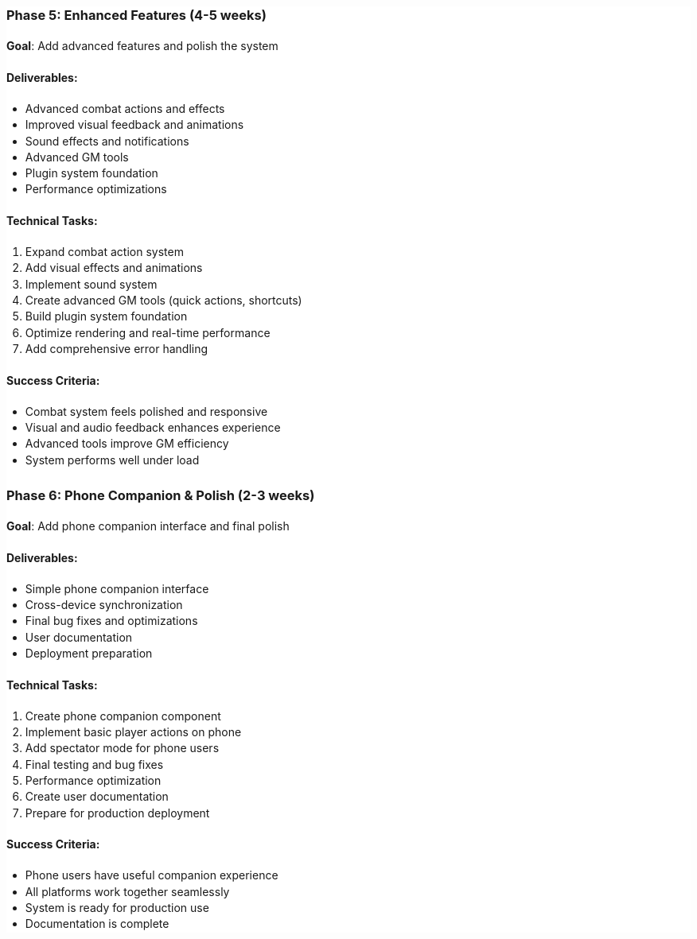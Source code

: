 ### **Phase 5: Enhanced Features (4-5 weeks)**

**Goal**: Add advanced features and polish the system

#### **Deliverables**:
- Advanced combat actions and effects
- Improved visual feedback and animations
- Sound effects and notifications
- Advanced GM tools
- Plugin system foundation
- Performance optimizations

#### **Technical Tasks**:
1. Expand combat action system
2. Add visual effects and animations
3. Implement sound system
4. Create advanced GM tools (quick actions, shortcuts)
5. Build plugin system foundation
6. Optimize rendering and real-time performance
7. Add comprehensive error handling

#### **Success Criteria**:
- Combat system feels polished and responsive
- Visual and audio feedback enhances experience
- Advanced tools improve GM efficiency
- System performs well under load

### **Phase 6: Phone Companion & Polish (2-3 weeks)**

**Goal**: Add phone companion interface and final polish

#### **Deliverables**:
- Simple phone companion interface
- Cross-device synchronization
- Final bug fixes and optimizations
- User documentation
- Deployment preparation

#### **Technical Tasks**:
1. Create phone companion component
2. Implement basic player actions on phone
3. Add spectator mode for phone users
4. Final testing and bug fixes
5. Performance optimization
6. Create user documentation
7. Prepare for production deployment

#### **Success Criteria**:
- Phone users have useful companion experience
- All platforms work together seamlessly
- System is ready for production use
- Documentation is complete
